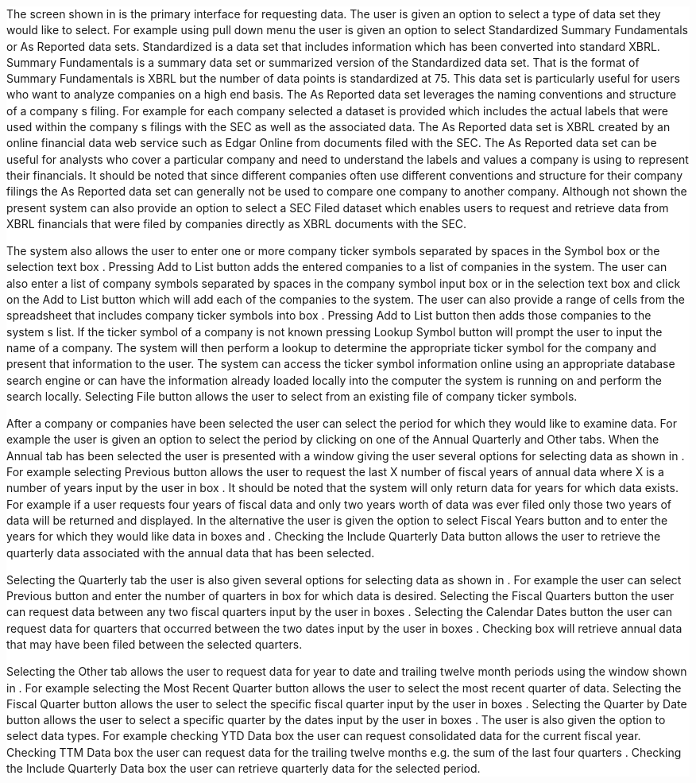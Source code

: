 The screen shown in is the primary interface for requesting data. The user is given an option to select a type of data set they would like to select. For example using pull down menu the user is given an option to select Standardized Summary Fundamentals or As Reported data sets. Standardized is a data set that includes information which has been converted into standard XBRL. Summary Fundamentals is a summary data set or summarized version of the Standardized data set. That is the format of Summary Fundamentals is XBRL but the number of data points is standardized at 75. This data set is particularly useful for users who want to analyze companies on a high end basis. The As Reported data set leverages the naming conventions and structure of a company s filing. For example for each company selected a dataset is provided which includes the actual labels that were used within the company s filings with the SEC as well as the associated data. The As Reported data set is XBRL created by an online financial data web service such as Edgar Online from documents filed with the SEC. The As Reported data set can be useful for analysts who cover a particular company and need to understand the labels and values a company is using to represent their financials. It should be noted that since different companies often use different conventions and structure for their company filings the As Reported data set can generally not be used to compare one company to another company. Although not shown the present system can also provide an option to select a SEC Filed dataset which enables users to request and retrieve data from XBRL financials that were filed by companies directly as XBRL documents with the SEC.

The system also allows the user to enter one or more company ticker symbols separated by spaces in the Symbol box or the selection text box . Pressing Add to List button adds the entered companies to a list of companies in the system. The user can also enter a list of company symbols separated by spaces in the company symbol input box or in the selection text box and click on the Add to List button which will add each of the companies to the system. The user can also provide a range of cells from the spreadsheet that includes company ticker symbols into box . Pressing Add to List button then adds those companies to the system s list. If the ticker symbol of a company is not known pressing Lookup Symbol button will prompt the user to input the name of a company. The system will then perform a lookup to determine the appropriate ticker symbol for the company and present that information to the user. The system can access the ticker symbol information online using an appropriate database search engine or can have the information already loaded locally into the computer the system is running on and perform the search locally. Selecting File button allows the user to select from an existing file of company ticker symbols.

After a company or companies have been selected the user can select the period for which they would like to examine data. For example the user is given an option to select the period by clicking on one of the Annual Quarterly and Other tabs. When the Annual tab has been selected the user is presented with a window giving the user several options for selecting data as shown in . For example selecting Previous button allows the user to request the last X number of fiscal years of annual data where X is a number of years input by the user in box . It should be noted that the system will only return data for years for which data exists. For example if a user requests four years of fiscal data and only two years worth of data was ever filed only those two years of data will be returned and displayed. In the alternative the user is given the option to select Fiscal Years button and to enter the years for which they would like data in boxes and . Checking the Include Quarterly Data button allows the user to retrieve the quarterly data associated with the annual data that has been selected.

Selecting the Quarterly tab the user is also given several options for selecting data as shown in . For example the user can select Previous button and enter the number of quarters in box for which data is desired. Selecting the Fiscal Quarters button the user can request data between any two fiscal quarters input by the user in boxes . Selecting the Calendar Dates button the user can request data for quarters that occurred between the two dates input by the user in boxes . Checking box will retrieve annual data that may have been filed between the selected quarters.

Selecting the Other tab allows the user to request data for year to date and trailing twelve month periods using the window shown in . For example selecting the Most Recent Quarter button allows the user to select the most recent quarter of data. Selecting the Fiscal Quarter button allows the user to select the specific fiscal quarter input by the user in boxes . Selecting the Quarter by Date button allows the user to select a specific quarter by the dates input by the user in boxes . The user is also given the option to select data types. For example checking YTD Data box the user can request consolidated data for the current fiscal year. Checking TTM Data box the user can request data for the trailing twelve months e.g. the sum of the last four quarters . Checking the Include Quarterly Data box the user can retrieve quarterly data for the selected period.
